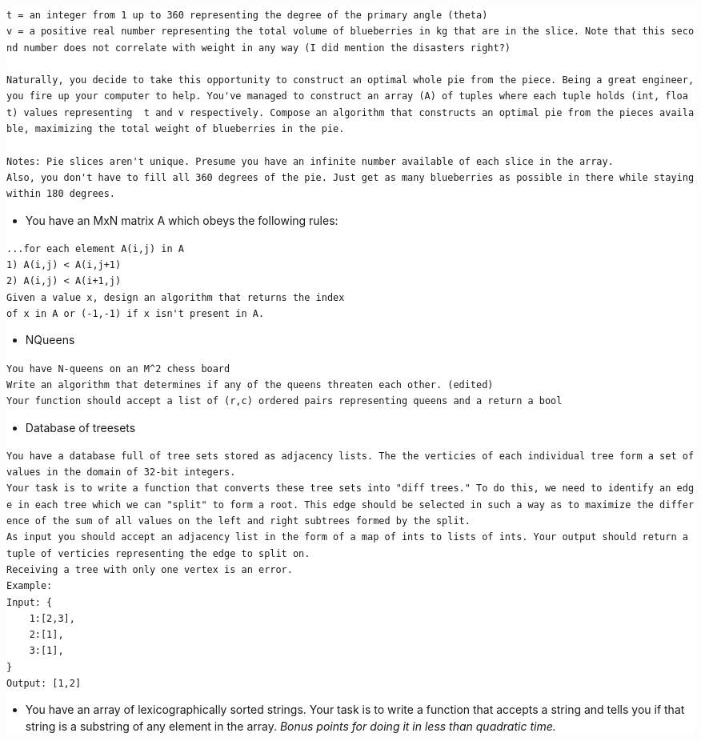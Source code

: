 ```
t = an integer from 1 up to 360 representing the degree of the primary angle (theta)
v = a positive real number representing the total volume of blueberries in kg that are in the slice. Note that this second number does not correlate with weight in any way (I did mention the disasters right?)

Naturally, you decide to take this opportunity to construct an optimal whole pie from the piece. Being a great engineer, you fire up your computer to help. You've managed to construct an array (A) of tuples where each tuple holds (int, float) values representing  t and v respectively. Compose an algorithm that constructs an optimal pie from the pieces available, maximizing the total weight of blueberries in the pie.

Notes: Pie slices aren't unique. Presume you have an infinite number available of each slice in the array.
Also, you don't have to fill all 360 degrees of the pie. Just get as many blueberries as possible in there while staying within 180 degrees.
```

- You have an MxN matrix A which obeys the following rules:
```
...for each element A(i,j) in A
1) A(i,j) < A(i,j+1)
2) A(i,j) < A(i+1,j)
Given a value x, design an algorithm that returns the index
of x in A or (-1,-1) if x isn't present in A.
```

- NQueens
```
You have N-queens on an M^2 chess board
Write an algorithm that determines if any of the queens threaten each other. (edited) 
Your function should accept a list of (r,c) ordered pairs representing queens and a return a bool
```

- Database of treesets
```
You have a database full of tree sets stored as adjacency lists. The the verticies of each individual tree form a set of values in the domain of 32-bit integers.
Your task is to write a function that converts these tree sets into "diff trees." To do this, we need to identify an edge in each tree which we can "split" to form a root. This edge should be selected in such a way as to maximize the difference of the sum of all values on the left and right subtrees formed by the split.
As input you should accept an adjacency list in the form of a map of ints to lists of ints. Your output should return a tuple of verticies representing the edge to split on.
Receiving a tree with only one vertex is an error.
Example:
Input: {
    1:[2,3], 
    2:[1], 
    3:[1],
}
Output: [1,2]
```

- You have an array of lexicographically sorted strings. Your task is to write a function that accepts a string and tells you if that string is a substring of any element in the array.
_Bonus points for doing it in less than quadratic time._
